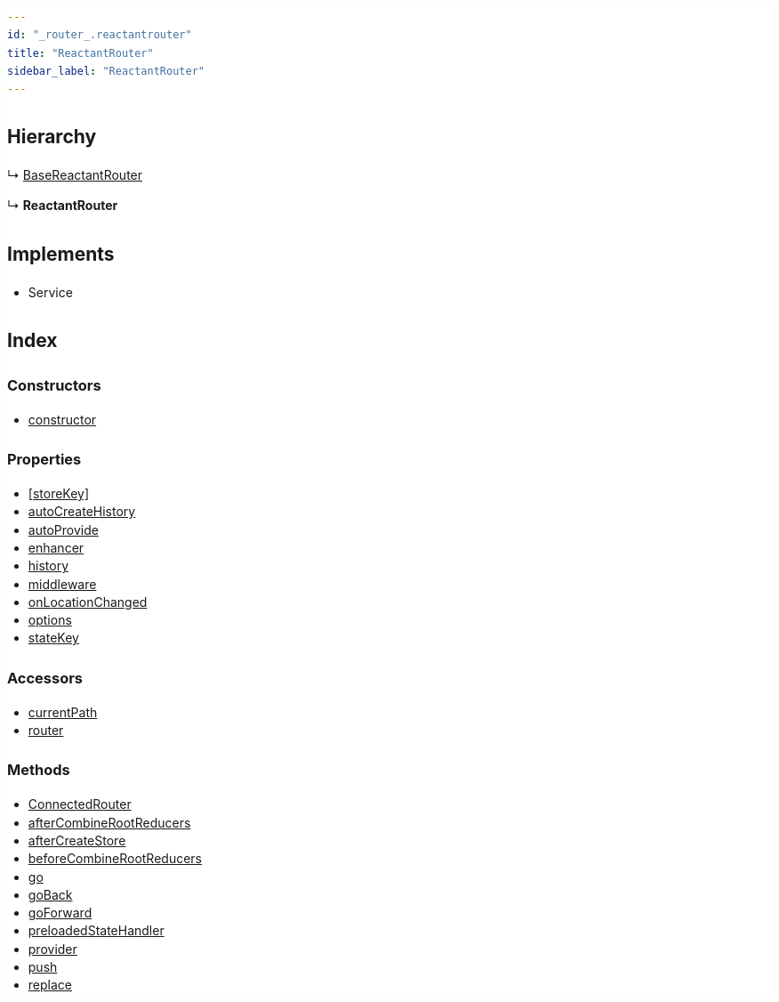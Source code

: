 ```yaml
---
id: "_router_.reactantrouter"
title: "ReactantRouter"
sidebar_label: "ReactantRouter"
---
```


## Hierarchy

  ↳ [BaseReactantRouter](_router_.basereactantrouter.md)

  ↳ **ReactantRouter**

## Implements

* Service

## Index

### Constructors

* [constructor](_router_.reactantrouter.md#constructor)

### Properties

* [[storeKey]](_router_.reactantrouter.md#optional-readonly-[storekey])
* [autoCreateHistory](_router_.reactantrouter.md#autocreatehistory)
* [autoProvide](_router_.reactantrouter.md#autoprovide)
* [enhancer](_router_.reactantrouter.md#optional-enhancer)
* [history](_router_.reactantrouter.md#protected-history)
* [middleware](_router_.reactantrouter.md#optional-middleware)
* [onLocationChanged](_router_.reactantrouter.md#onlocationchanged)
* [options](_router_.reactantrouter.md#options)
* [stateKey](_router_.reactantrouter.md#statekey)

### Accessors

* [currentPath](_router_.reactantrouter.md#currentpath)
* [router](_router_.reactantrouter.md#router)

### Methods

* [ConnectedRouter](_router_.reactantrouter.md#connectedrouter)
* [afterCombineRootReducers](_router_.reactantrouter.md#optional-aftercombinerootreducers)
* [afterCreateStore](_router_.reactantrouter.md#optional-aftercreatestore)
* [beforeCombineRootReducers](_router_.reactantrouter.md#beforecombinerootreducers)
* [go](_router_.reactantrouter.md#go)
* [goBack](_router_.reactantrouter.md#goback)
* [goForward](_router_.reactantrouter.md#goforward)
* [preloadedStateHandler](_router_.reactantrouter.md#optional-preloadedstatehandler)
* [provider](_router_.reactantrouter.md#provider)
* [push](_router_.reactantrouter.md#push)
* [replace](_router_.reactantrouter.md#replace)
